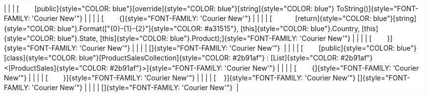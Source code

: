 |                                                                                                                                                                                                                                                                                                 |
| [        [public]{style="COLOR: blue"}[override]{style="COLOR: blue"}[string]{style="COLOR: blue"} ToString()]{style="FONT-FAMILY: 'Courier New'"}                                                                                                                                              |
|                                                                                                                                                                                                                                                                                                 |
| [        {]{style="FONT-FAMILY: 'Courier New'"}                                                                                                                                                                                                                                                 |
|                                                                                                                                                                                                                                                                                                 |
| [            [return]{style="COLOR: blue"}[string]{style="COLOR: blue"}.Format([\"{0}-{1}-{2}\"]{style="COLOR: #a31515"}, [this]{style="COLOR: blue"}.Country, [this]{style="COLOR: blue"}.State, [this]{style="COLOR: blue"}.Product);]{style="FONT-FAMILY: 'Courier New'"}                    |
|                                                                                                                                                                                                                                                                                                 |
| [        }]{style="FONT-FAMILY: 'Courier New'"}                                                                                                                                                                                                                                                 |
|                                                                                                                                                                                                                                                                                                 |
| []{style="FONT-FAMILY: 'Courier New'"}                                                                                                                                                                                                                                                          |
|                                                                                                                                                                                                                                                                                                 |
| [        [public]{style="COLOR: blue"}[class]{style="COLOR: blue"}[ProductSalesCollection]{style="COLOR: #2b91af"} : [List]{style="COLOR: #2b91af"}\<[ProductSales]{style="COLOR: #2b91af"}\>]{style="FONT-FAMILY: 'Courier New'"}                                                              |
|                                                                                                                                                                                                                                                                                                 |
| [        {]{style="FONT-FAMILY: 'Courier New'"}                                                                                                                                                                                                                                                 |
|                                                                                                                                                                                                                                                                                                 |
| [        }]{style="FONT-FAMILY: 'Courier New'"}                                                                                                                                                                                                                                                 |
|                                                                                                                                                                                                                                                                                                 |
| [    }]{style="FONT-FAMILY: 'Courier New'"} []{style="FONT-FAMILY: 'Courier New'"}                                                                                                                                                                                                              |
|                                                                                                                                                                                                                                                                                                 |
| []{style="FONT-FAMILY: 'Courier New'"}                                                                                                                                                                                                                                                          |